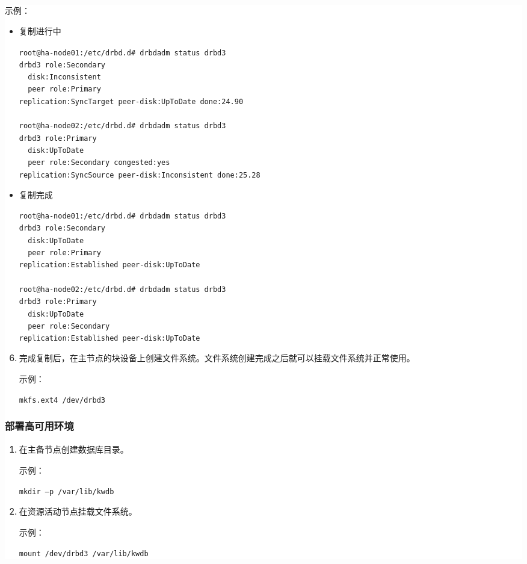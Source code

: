    示例：

   - 复制进行中

        ```Shell
        root@ha-node01:/etc/drbd.d# drbdadm status drbd3
        drbd3 role:Secondary
          disk:Inconsistent
          peer role:Primary
        replication:SyncTarget peer-disk:UpToDate done:24.90
         
        root@ha-node02:/etc/drbd.d# drbdadm status drbd3
        drbd3 role:Primary
          disk:UpToDate
          peer role:Secondary congested:yes
        replication:SyncSource peer-disk:Inconsistent done:25.28
        ```

   - 复制完成

        ```Shell
        root@ha-node01:/etc/drbd.d# drbdadm status drbd3
        drbd3 role:Secondary
          disk:UpToDate
          peer role:Primary
        replication:Established peer-disk:UpToDate
         
        root@ha-node02:/etc/drbd.d# drbdadm status drbd3
        drbd3 role:Primary
          disk:UpToDate
          peer role:Secondary
        replication:Established peer-disk:UpToDate
        ```

6. 完成复制后，在主节点的块设备上创建文件系统。文件系统创建完成之后就可以挂载文件系统并正常使用。

   示例：

   ```Shell
   mkfs.ext4 /dev/drbd3
   ```

### 部署高可用环境

1. 在主备节点创建数据库目录。

   示例：

   ```Shell
   mkdir –p /var/lib/kwdb
   ```

2. 在资源活动节点挂载文件系统。

   示例：

   ```Shell
   mount /dev/drbd3 /var/lib/kwdb
   ```
